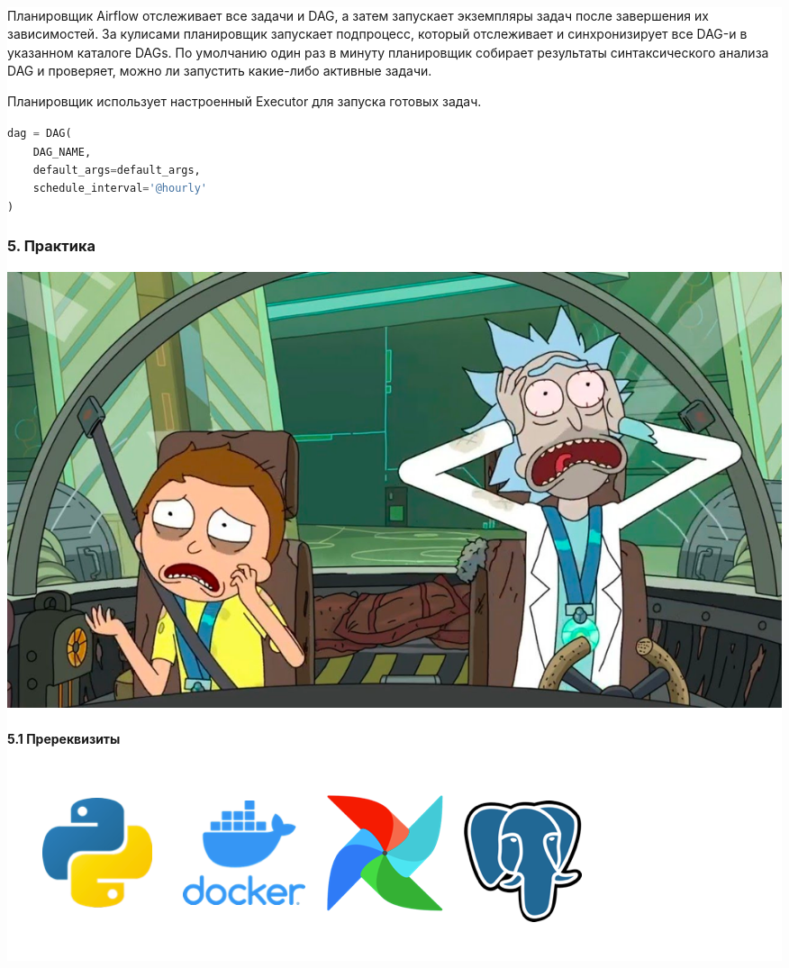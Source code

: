 Планировщик Airflow отслеживает все задачи и DAG, а затем запускает экземпляры задач после завершения их зависимостей.
За кулисами планировщик запускает подпроцесс, который отслеживает и синхронизирует все DAG-и в указанном каталоге DAGs.
По умолчанию один раз в минуту планировщик собирает результаты синтаксического анализа DAG и проверяет, можно ли
запустить какие-либо активные задачи.

Планировщик использует настроенный Executor для запуска готовых задач.

```python
dag = DAG(
    DAG_NAME,
    default_args=default_args,
    schedule_interval='@hourly'
)
```

### 5. Практика

![](../img/etl/img_8.png)

#### 5.1 Пререквизиты

![](../img/etl/img_9.png)
